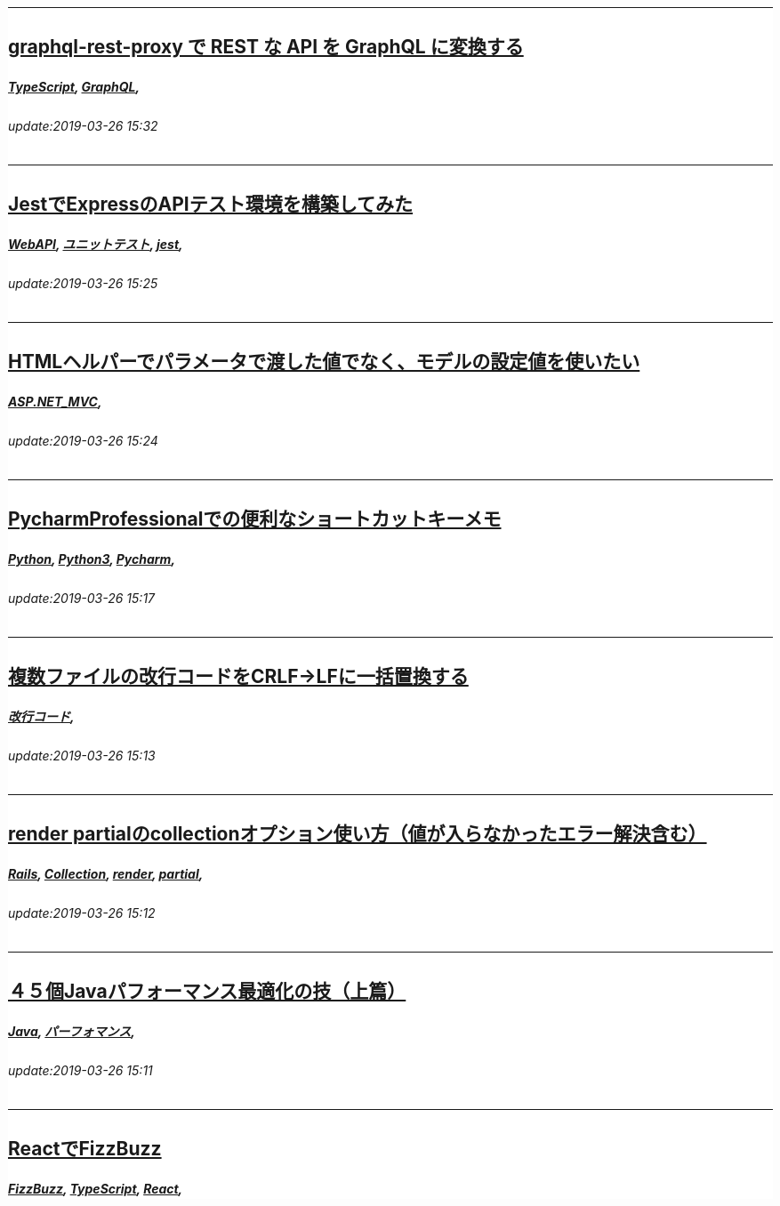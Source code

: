 
---
## [graphql-rest-proxy で REST な API を GraphQL に変換する](https://qiita.com/acro5piano/items/eca4d62dde9277a11218)
##### [TypeScript](https://qiita.com/tags/TypeScript), [GraphQL](https://qiita.com/tags/GraphQL), 
###### update:2019-03-26 15:32
---
## [JestでExpressのAPIテスト環境を構築してみた](https://qiita.com/o_sol/items/0e7d730496fa964ab5b0)
##### [WebAPI](https://qiita.com/tags/WebAPI), [ユニットテスト](https://qiita.com/tags/ユニットテスト), [jest](https://qiita.com/tags/jest), 
###### update:2019-03-26 15:25
---
## [HTMLヘルパーでパラメータで渡した値でなく、モデルの設定値を使いたい](https://qiita.com/mak_in/items/b51d616f97219fc27ac9)
##### [ASP.NET_MVC](https://qiita.com/tags/ASP.NET_MVC), 
###### update:2019-03-26 15:24
---
## [PycharmProfessionalでの便利なショートカットキーメモ](https://qiita.com/kento_o/items/2e080e0bf5c5dd6e2ba3)
##### [Python](https://qiita.com/tags/Python), [Python3](https://qiita.com/tags/Python3), [Pycharm](https://qiita.com/tags/Pycharm), 
###### update:2019-03-26 15:17
---
## [複数ファイルの改行コードをCRLF→LFに一括置換する](https://qiita.com/June8715/items/24307ee467baee51387e)
##### [改行コード](https://qiita.com/tags/改行コード), 
###### update:2019-03-26 15:13
---
## [render partialのcollectionオプション使い方（値が入らなかったエラー解決含む）](https://qiita.com/params_bird/items/b3a195578665fe8ae0e8)
##### [Rails](https://qiita.com/tags/Rails), [Collection](https://qiita.com/tags/Collection), [render](https://qiita.com/tags/render), [partial](https://qiita.com/tags/partial), 
###### update:2019-03-26 15:12
---
## [４５個Javaパフォーマンス最適化の技（上篇）](https://qiita.com/spikesp/items/0f253cef105dcc172495)
##### [Java](https://qiita.com/tags/Java), [パーフォマンス](https://qiita.com/tags/パーフォマンス), 
###### update:2019-03-26 15:11
---
## [ReactでFizzBuzz](https://qiita.com/orbit0801/items/6f939be7055c6d9cf1f6)
##### [FizzBuzz](https://qiita.com/tags/FizzBuzz), [TypeScript](https://qiita.com/tags/TypeScript), [React](https://qiita.com/tags/React), 